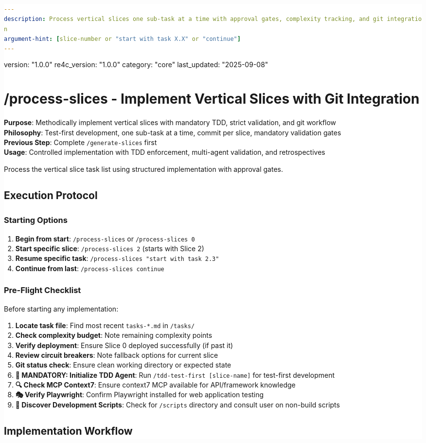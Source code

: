 ```yaml
---
description: Process vertical slices one sub-task at a time with approval gates, complexity tracking, and git integration
argument-hint: [slice-number or "start with task X.X" or "continue"]
---
```

version: "1.0.0"
re4c_version: "1.0.0"
category: "core"
last_updated: "2025-09-08"

# /process-slices - Implement Vertical Slices with Git Integration

**Purpose**: Methodically implement vertical slices with mandatory TDD, strict validation, and git workflow  
**Philosophy**: Test-first development, one sub-task at a time, commit per slice, mandatory validation gates  
**Previous Step**: Complete `/generate-slices` first  
**Usage**: Controlled implementation with TDD enforcement, multi-agent validation, and retrospectives

Process the vertical slice task list using structured implementation with approval gates.

## Execution Protocol

### Starting Options

1. **Begin from start**: `/process-slices` or `/process-slices 0`
2. **Start specific slice**: `/process-slices 2` (starts with Slice 2)
3. **Resume specific task**: `/process-slices "start with task 2.3"`
4. **Continue from last**: `/process-slices continue`

### Pre-Flight Checklist

Before starting any implementation:
1. **Locate task file**: Find most recent `tasks-*.md` in `/tasks/`
2. **Check complexity budget**: Note remaining complexity points
3. **Verify deployment**: Ensure Slice 0 deployed successfully (if past it)
4. **Review circuit breakers**: Note fallback options for current slice
5. **Git status check**: Ensure clean working directory or expected state
6. **🔧 MANDATORY: Initialize TDD Agent**: Run `/tdd-test-first [slice-name]` for test-first development
7. **🔍 Check MCP Context7**: Ensure context7 MCP available for API/framework knowledge
8. **🎭 Verify Playwright**: Confirm Playwright installed for web application testing
9. **📁 Discover Development Scripts**: Check for `/scripts` directory and consult user on non-build scripts

## Implementation Workflow
